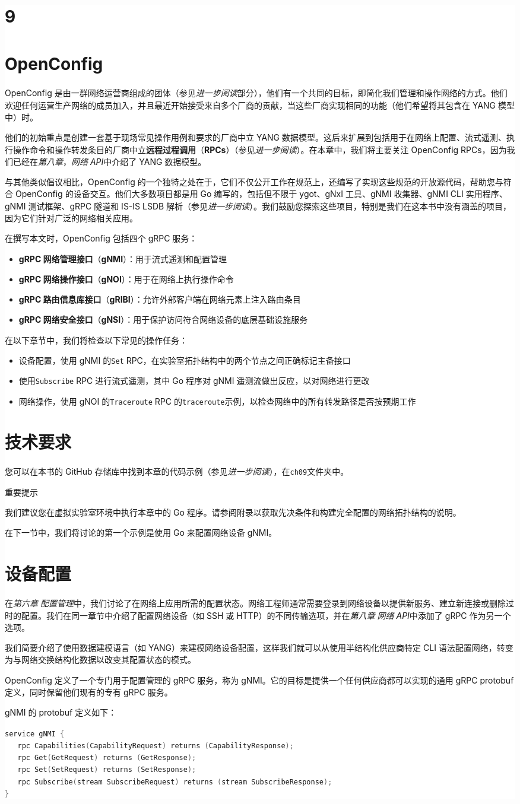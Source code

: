 # 9

# OpenConfig

OpenConfig 是由一群网络运营商组成的团体（参见*进一步阅读*部分），他们有一个共同的目标，即简化我们管理和操作网络的方式。他们欢迎任何运营生产网络的成员加入，并且最近开始接受来自多个厂商的贡献，当这些厂商实现相同的功能（他们希望将其包含在 YANG 模型中）时。

他们的初始重点是创建一套基于现场常见操作用例和要求的厂商中立 YANG 数据模型。这后来扩展到包括用于在网络上配置、流式遥测、执行操作命令和操作转发条目的厂商中立**远程过程调用**（**RPCs**）（参见*进一步阅读*）。在本章中，我们将主要关注 OpenConfig RPCs，因为我们已经在*第八章*，*网络 API*中介绍了 YANG 数据模型。

与其他类似倡议相比，OpenConfig 的一个独特之处在于，它们不仅公开工作在规范上，还编写了实现这些规范的开放源代码，帮助您与符合 OpenConfig 的设备交互。他们大多数项目都是用 Go 编写的，包括但不限于 ygot、gNxI 工具、gNMI 收集器、gNMI CLI 实用程序、gNMI 测试框架、gRPC 隧道和 IS-IS LSDB 解析（参见*进一步阅读*）。我们鼓励您探索这些项目，特别是我们在这本书中没有涵盖的项目，因为它们针对广泛的网络相关应用。

在撰写本文时，OpenConfig 包括四个 gRPC 服务：

+   **gRPC 网络管理接口**（**gNMI**）：用于流式遥测和配置管理

+   **gRPC 网络操作接口**（**gNOI**）：用于在网络上执行操作命令

+   **gRPC 路由信息库接口**（**gRIBI**）：允许外部客户端在网络元素上注入路由条目

+   **gRPC 网络安全接口**（**gNSI**）：用于保护访问符合网络设备的底层基础设施服务

在以下章节中，我们将检查以下常见的操作任务：

+   设备配置，使用 gNMI 的`Set` RPC，在实验室拓扑结构中的两个节点之间正确标记主备接口

+   使用`Subscribe` RPC 进行流式遥测，其中 Go 程序对 gNMI 遥测流做出反应，以对网络进行更改

+   网络操作，使用 gNOI 的`Traceroute` RPC 的`traceroute`示例，以检查网络中的所有转发路径是否按预期工作

# 技术要求

您可以在本书的 GitHub 存储库中找到本章的代码示例（参见*进一步阅读*），在`ch09`文件夹中。

重要提示

我们建议您在虚拟实验室环境中执行本章中的 Go 程序。请参阅附录以获取先决条件和构建完全配置的网络拓扑结构的说明。

在下一节中，我们将讨论的第一个示例是使用 Go 来配置网络设备 gNMI。

# 设备配置

在*第六章* *配置管理*中，我们讨论了在网络上应用所需的配置状态。网络工程师通常需要登录到网络设备以提供新服务、建立新连接或删除过时的配置。我们在同一章节中介绍了配置网络设备（如 SSH 或 HTTP）的不同传输选项，并在*第八章* *网络 API*中添加了 gRPC 作为另一个选项。

我们简要介绍了使用数据建模语言（如 YANG）来建模网络设备配置，这样我们就可以从使用半结构化供应商特定 CLI 语法配置网络，转变为与网络交换结构化数据以改变其配置状态的模式。

OpenConfig 定义了一个专门用于配置管理的 gRPC 服务，称为 gNMI。它的目标是提供一个任何供应商都可以实现的通用 gRPC protobuf 定义，同时保留他们现有的专有 gRPC 服务。

gNMI 的 protobuf 定义如下：

```go
service gNMI {
   rpc Capabilities(CapabilityRequest) returns (CapabilityResponse);
   rpc Get(GetRequest) returns (GetResponse);
   rpc Set(SetRequest) returns (SetResponse);
   rpc Subscribe(stream SubscribeRequest) returns (stream SubscribeResponse);
}
```
